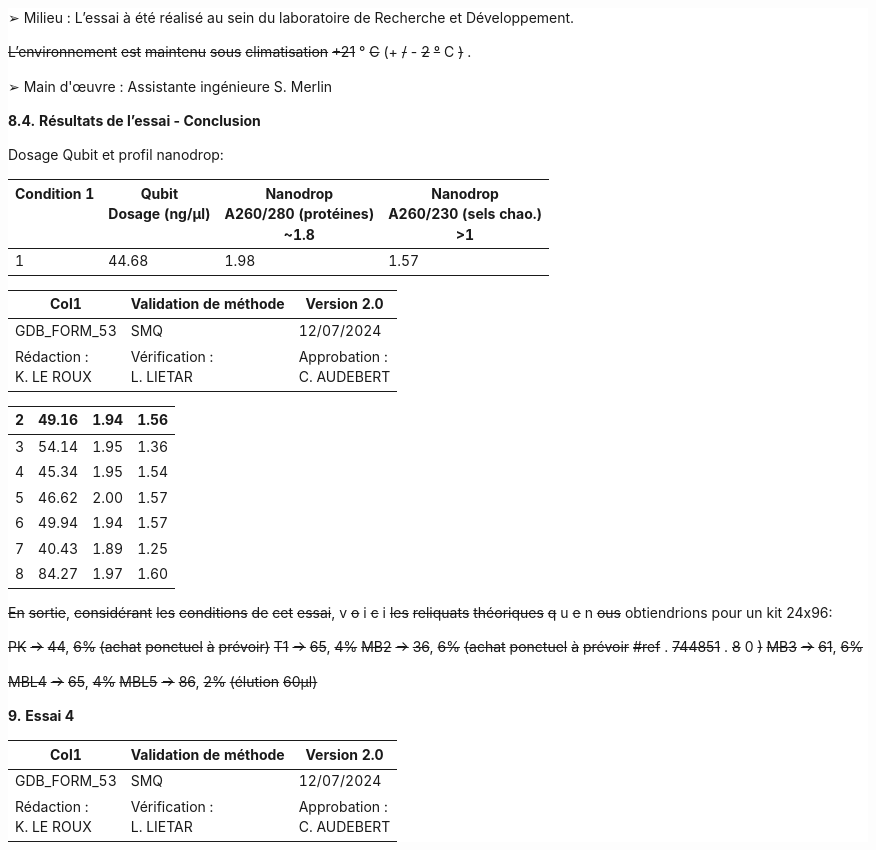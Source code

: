 ➢ Milieu : L’essai à été réalisé au sein du laboratoire de Recherche et Développement.

~~L’environnement~~ ~~est~~ ~~maintenu~~ ~~sous~~ ~~climatisation~~ ~~+21~~ ° ~~C~~ (+ ~~/~~    - ~~2~~ ~~°~~ C ~~)~~ .

➢ Main d'œuvre : Assistante ingénieure S. Merlin

**8.4.** **Résultats de l’essai - Conclusion**

Dosage Qubit et profil nanodrop:





|Condition 1|Qubit<br>Dosage (ng/µl)|Nanodrop<br>A260/280 (protéines)<br>~1.8|Nanodrop<br>A260/230 (sels chao.)<br>>1|
|---|---|---|---|
|1|44.68|1.98|1.57|


|Col1|Validation de méthode|Version 2.0|
|---|---|---|
|GDB_FORM_53|SMQ|12/07/2024|
|Rédaction :<br>K. LE ROUX|Vérification :<br>L. LIETAR|Approbation :<br>C. AUDEBERT|


|2|49.16|1.94|1.56|
|---|---|---|---|
|3|54.14|1.95|1.36|
|4|45.34|1.95|1.54|
|5|46.62|2.00|1.57|
|6|49.94|1.94|1.57|
|7|40.43|1.89|1.25|
|8|84.27|1.97|1.60|


~~En~~ ~~sortie~~, ~~considérant~~ ~~les~~ ~~conditions~~ ~~de~~ ~~cet~~ ~~essai~~, v ~~o~~ i ~~c~~ i ~~les~~ ~~reliquats~~ ~~théoriques~~ ~~q~~ u ~~e~~ n ~~ous~~
obtiendrions pour un kit 24x96:

~~PK~~ ~~→~~ ~~44~~, ~~6%~~ ~~(achat~~ ~~ponctuel~~ ~~à~~ ~~prévoir)~~
~~T1~~ ~~→~~ ~~65~~, ~~4%~~
~~MB2~~ ~~→~~ ~~36~~, ~~6%~~ ~~(achat~~ ~~ponctuel~~ ~~à~~ ~~prévoir~~ ~~#ref~~ . ~~744851~~ . ~~8~~ 0 ~~)~~
~~MB3~~ ~~→~~ ~~61~~, ~~6%~~

~~MBL4~~ ~~→~~ ~~65~~, ~~4%~~
~~MBL5~~ ~~→~~ ~~86~~, ~~2%~~ ~~(élution~~ ~~60µl)~~

**9.** **Essai 4**

|Col1|Validation de méthode|Version 2.0|
|---|---|---|
|GDB_FORM_53|SMQ|12/07/2024|
|Rédaction :<br>K. LE ROUX|Vérification :<br>L. LIETAR|Approbation :<br>C. AUDEBERT|
